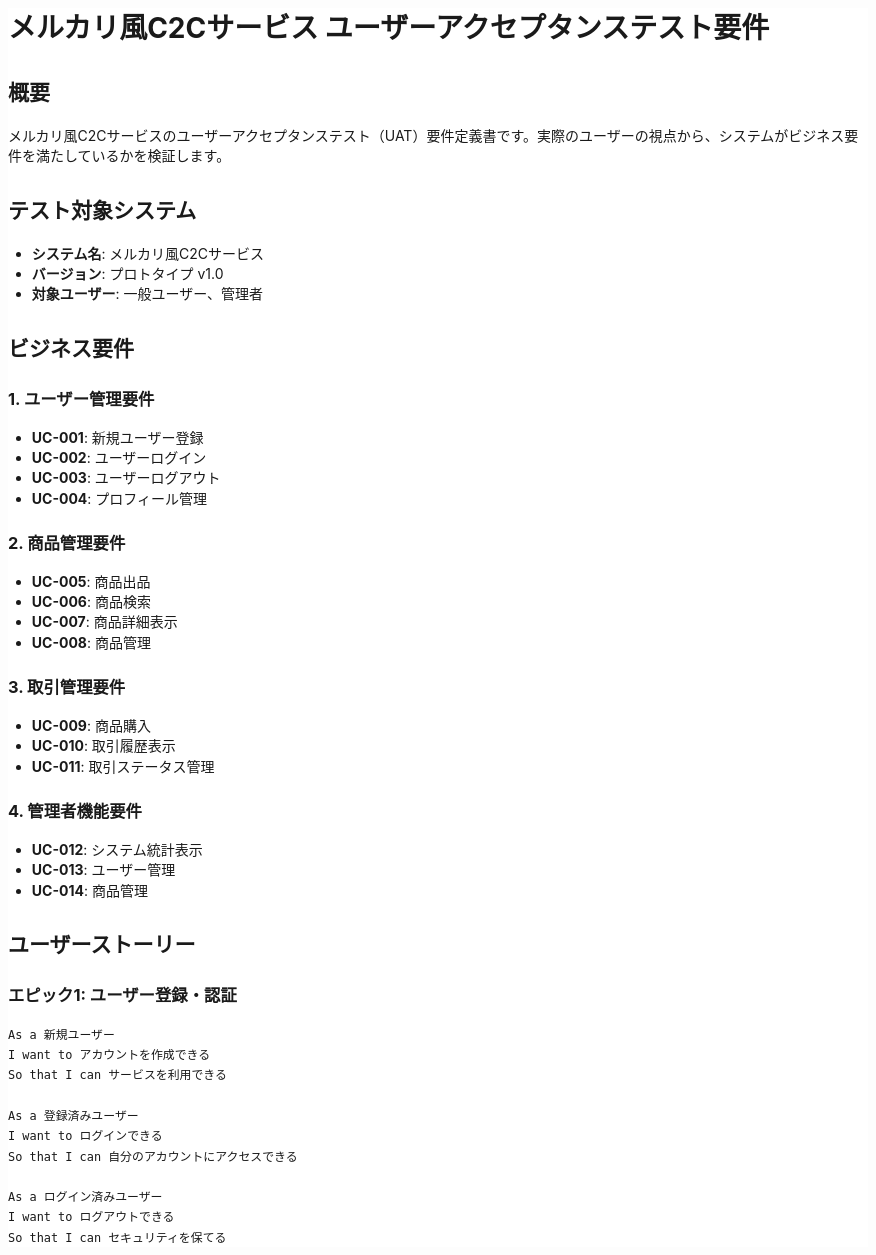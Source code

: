 # メルカリ風C2Cサービス ユーザーアクセプタンステスト要件

## 概要

メルカリ風C2Cサービスのユーザーアクセプタンステスト（UAT）要件定義書です。実際のユーザーの視点から、システムがビジネス要件を満たしているかを検証します。

## テスト対象システム

- **システム名**: メルカリ風C2Cサービス
- **バージョン**: プロトタイプ v1.0
- **対象ユーザー**: 一般ユーザー、管理者

## ビジネス要件

### 1. ユーザー管理要件
- **UC-001**: 新規ユーザー登録
- **UC-002**: ユーザーログイン
- **UC-003**: ユーザーログアウト
- **UC-004**: プロフィール管理

### 2. 商品管理要件
- **UC-005**: 商品出品
- **UC-006**: 商品検索
- **UC-007**: 商品詳細表示
- **UC-008**: 商品管理

### 3. 取引管理要件
- **UC-009**: 商品購入
- **UC-010**: 取引履歴表示
- **UC-011**: 取引ステータス管理

### 4. 管理者機能要件
- **UC-012**: システム統計表示
- **UC-013**: ユーザー管理
- **UC-014**: 商品管理

## ユーザーストーリー

### エピック1: ユーザー登録・認証
```
As a 新規ユーザー
I want to アカウントを作成できる
So that I can サービスを利用できる

As a 登録済みユーザー
I want to ログインできる
So that I can 自分のアカウントにアクセスできる

As a ログイン済みユーザー
I want to ログアウトできる
So that I can セキュリティを保てる
```
